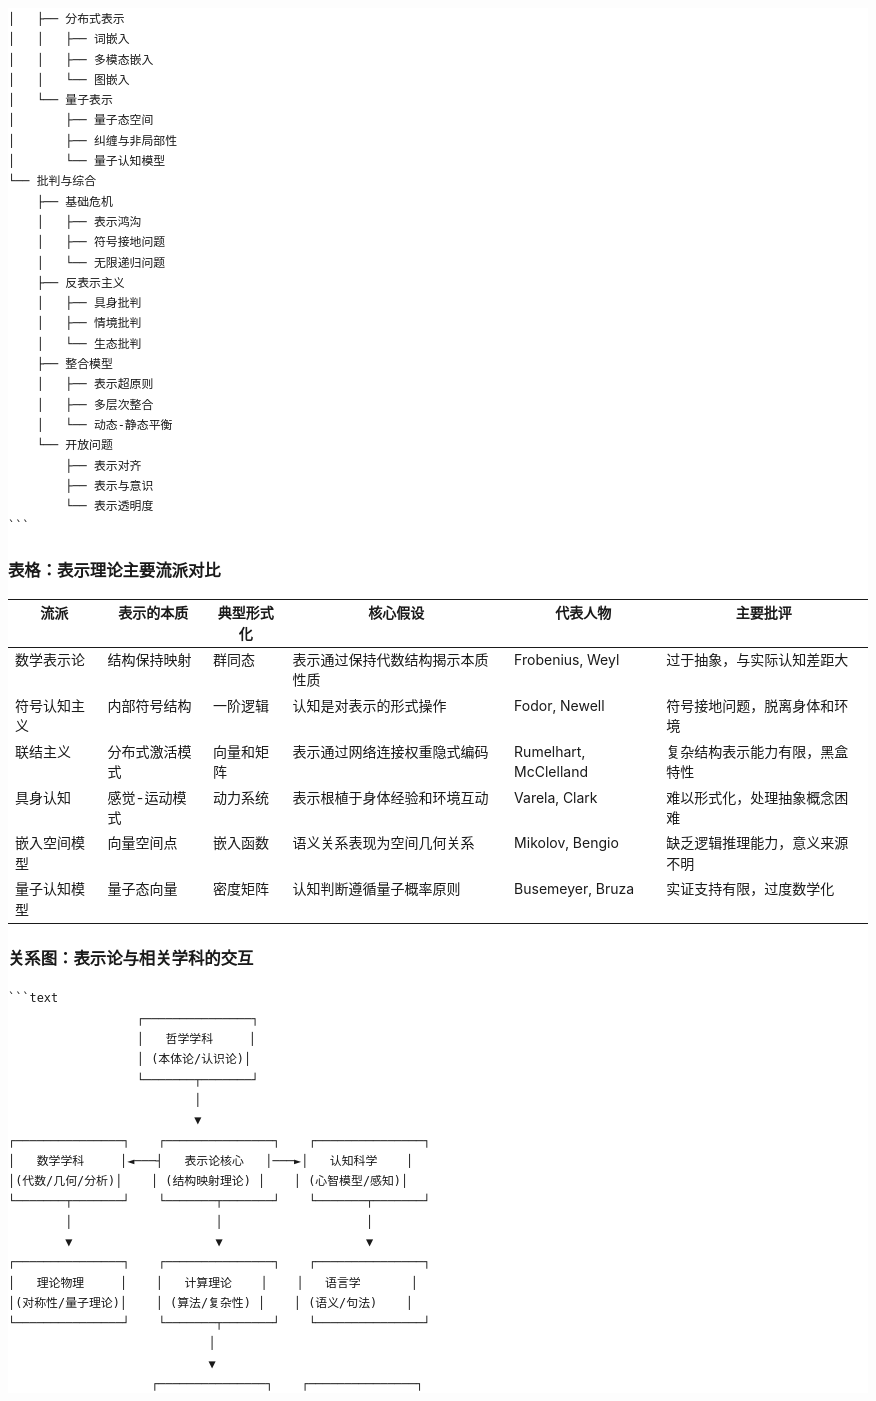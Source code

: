     │   ├── 分布式表示
    │   │   ├── 词嵌入
    │   │   ├── 多模态嵌入
    │   │   └── 图嵌入
    │   └── 量子表示
    │       ├── 量子态空间
    │       ├── 纠缠与非局部性
    │       └── 量子认知模型
    └── 批判与综合
        ├── 基础危机
        │   ├── 表示鸿沟
        │   ├── 符号接地问题
        │   └── 无限递归问题
        ├── 反表示主义
        │   ├── 具身批判
        │   ├── 情境批判
        │   └── 生态批判
        ├── 整合模型
        │   ├── 表示超原则
        │   ├── 多层次整合
        │   └── 动态-静态平衡
        └── 开放问题
            ├── 表示对齐
            ├── 表示与意识
            └── 表示透明度
    ```

### 表格：表示理论主要流派对比

| 流派 | 表示的本质 | 典型形式化 | 核心假设 | 代表人物 | 主要批评 |
|------|------------|------------|----------|----------|----------|
| 数学表示论 | 结构保持映射 | 群同态 | 表示通过保持代数结构揭示本质性质 | Frobenius, Weyl | 过于抽象，与实际认知差距大 |
| 符号认知主义 | 内部符号结构 | 一阶逻辑 | 认知是对表示的形式操作 | Fodor, Newell | 符号接地问题，脱离身体和环境 |
| 联结主义 | 分布式激活模式 | 向量和矩阵 | 表示通过网络连接权重隐式编码 | Rumelhart, McClelland | 复杂结构表示能力有限，黑盒特性 |
| 具身认知 | 感觉-运动模式 | 动力系统 | 表示根植于身体经验和环境互动 | Varela, Clark | 难以形式化，处理抽象概念困难 |
| 嵌入空间模型 | 向量空间点 | 嵌入函数 | 语义关系表现为空间几何关系 | Mikolov, Bengio | 缺乏逻辑推理能力，意义来源不明 |
| 量子认知模型 | 量子态向量 | 密度矩阵 | 认知判断遵循量子概率原则 | Busemeyer, Bruza | 实证支持有限，过度数学化 |

### 关系图：表示论与相关学科的交互

    ```text
                      ┌───────────────┐
                      │   哲学学科     │
                      │ (本体论/认识论)│
                      └───────┬───────┘
                              │
                              ▼
    ┌───────────────┐    ┌───────────────┐    ┌───────────────┐
    │   数学学科     │◄───┤   表示论核心   │───►│   认知科学    │
    │(代数/几何/分析)│    │ (结构映射理论) │    │ (心智模型/感知)│
    └───────┬───────┘    └───────┬───────┘    └───────┬───────┘
            │                    │                    │
            ▼                    ▼                    ▼
    ┌───────────────┐    ┌───────────────┐    ┌───────────────┐
    │   理论物理     │    │   计算理论    │    │   语言学       │
    │(对称性/量子理论)│    │ (算法/复杂性) │    │ (语义/句法)    │
    └───────────────┘    └───────┬───────┘    └───────────────┘
                                │
                                ▼
                        ┌───────────────┐    ┌───────────────┐